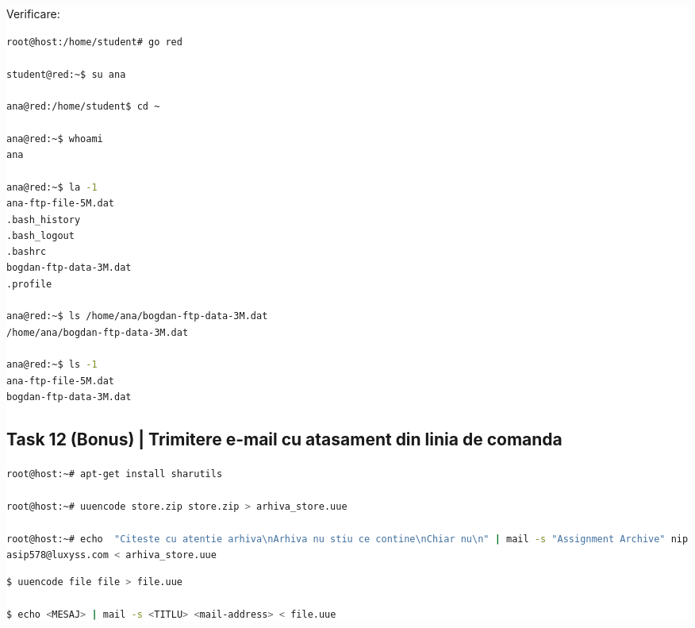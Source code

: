 
Verificare:


```sh
root@host:/home/student# go red

student@red:~$ su ana

ana@red:/home/student$ cd ~

ana@red:~$ whoami
ana

ana@red:~$ la -1
ana-ftp-file-5M.dat
.bash_history
.bash_logout
.bashrc
bogdan-ftp-data-3M.dat
.profile

ana@red:~$ ls /home/ana/bogdan-ftp-data-3M.dat 
/home/ana/bogdan-ftp-data-3M.dat

ana@red:~$ ls -1
ana-ftp-file-5M.dat
bogdan-ftp-data-3M.dat
```



## Task 12 (Bonus) | Trimitere **e-mail** cu atasament din linia de comanda


```sh
root@host:~# apt-get install sharutils

root@host:~# uuencode store.zip store.zip > arhiva_store.uue

root@host:~# echo  "Citeste cu atentie arhiva\nArhiva nu stiu ce contine\nChiar nu\n" | mail -s "Assignment Archive" nipasip578@luxyss.com < arhiva_store.uue
```



```sh
$ uuencode file file > file.uue

$ echo <MESAJ> | mail -s <TITLU> <mail-address> < file.uue
```